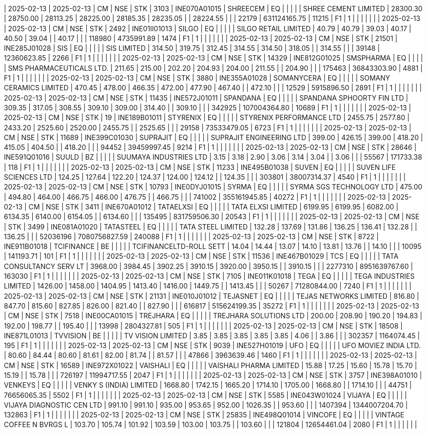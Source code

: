 | 2025-02-13 | 2025-02-13 | CM | NSE | STK | 3103 | INE070A01015 | SHREECEM | EQ |  |  |  |  | SHREE CEMENT LIMITED | 28300.30 | 28750.00 | 28113.25 | 28225.00 | 28185.35 | 28235.05 |  | 28224.55 |  |  | 22179 | 631124165.75 | 11215 | F1 | 1 |  |  |  |  |  |
| 2025-02-13 | 2025-02-13 | CM | NSE | STK | 2492 | INE01II01013 | SILGO | EQ |  |  |  |  | SILGO RETAIL LIMITED | 40.79 | 40.79 | 39.03 | 40.17 | 40.50 | 39.04 |  | 40.17 |  |  | 118980 | 4735991.89 | 1474 | F1 | 1 |  |  |  |  |  |
| 2025-02-13 | 2025-02-13 | CM | NSE | STK | 21501 | INE285J01028 | SIS | EQ |  |  |  |  | SIS LIMITED | 314.50 | 319.75 | 312.45 | 314.55 | 314.50 | 318.05 |  | 314.55 |  |  | 39148 | 12360623.85 | 2266 | F1 | 1 |  |  |  |  |  |
| 2025-02-13 | 2025-02-13 | CM | NSE | STK | 14329 | INE812G01025 | SMSPHARMA | EQ |  |  |  |  | SMS PHARMACEUTICALS LTD. | 211.65 | 215.00 | 202.20 | 204.93 | 204.00 | 211.55 |  | 204.90 |  |  | 175463 | 36843303.90 | 4881 | F1 | 1 |  |  |  |  |  |
| 2025-02-13 | 2025-02-13 | CM | NSE | STK | 3880 | INE355A01028 | SOMANYCERA | EQ |  |  |  |  | SOMANY CERAMICS LIMITED | 470.45 | 478.00 | 466.35 | 472.00 | 477.90 | 467.40 |  | 472.10 |  |  | 12529 | 5915896.50 | 2891 | F1 | 1 |  |  |  |  |  |
| 2025-02-13 | 2025-02-13 | CM | NSE | STK | 11435 | INE572J01011 | SPANDANA | EQ |  |  |  |  | SPANDANA SPHOORTY FIN LTD | 309.35 | 317.05 | 308.55 | 309.10 | 309.00 | 314.40 |  | 309.10 |  |  | 342925 | 107004364.80 | 10689 | F1 | 1 |  |  |  |  |  |
| 2025-02-13 | 2025-02-13 | CM | NSE | STK | 19 | INE189B01011 | STYRENIX | EQ |  |  |  |  | STYRENIX PERFORMANCE LTD | 2455.75 | 2577.80 | 2433.20 | 2525.60 | 2520.00 | 2455.75 |  | 2525.65 |  |  | 29158 | 73533479.05 | 6723 | F1 | 1 |  |  |  |  |  |
| 2025-02-13 | 2025-02-13 | CM | NSE | STK | 11689 | INE399C01030 | SUPRAJIT | EQ |  |  |  |  | SUPRAJIT ENGINEERING LTD | 399.00 | 426.15 | 399.00 | 418.20 | 415.05 | 404.50 |  | 418.20 |  |  | 94452 | 39459997.45 | 9214 | F1 | 1 |  |  |  |  |  |
| 2025-02-13 | 2025-02-13 | CM | NSE | STK | 28646 | INE591Q01016 | SUULD | BZ |  |  |  |  | SUUMAYA INDUSTRIES LTD | 3.15 | 3.18 | 2.90 | 3.06 | 3.14 | 3.04 |  | 3.06 |  |  | 55567 | 171733.38 | 118 | F1 | 1 |  |  |  |  |  |
| 2025-02-13 | 2025-02-13 | CM | NSE | STK | 11233 | INE495B01038 | SUVEN | EQ |  |  |  |  | SUVEN LIFE SCIENCES LTD | 124.25 | 127.64 | 122.20 | 124.37 | 124.00 | 124.12 |  | 124.35 |  |  | 303801 | 38007314.37 | 4540 | F1 | 1 |  |  |  |  |  |
| 2025-02-13 | 2025-02-13 | CM | NSE | STK | 10793 | INE0DYJ01015 | SYRMA | EQ |  |  |  |  | SYRMA SGS TECHNOLOGY LTD | 475.00 | 494.80 | 464.00 | 466.75 | 466.00 | 476.75 |  | 466.75 |  |  | 741002 | 355161945.85 | 40272 | F1 | 1 |  |  |  |  |  |
| 2025-02-13 | 2025-02-13 | CM | NSE | STK | 3411 | INE670A01012 | TATAELXSI | EQ |  |  |  |  | TATA ELXSI LIMITED | 6199.95 | 6199.95 | 6082.00 | 6134.35 | 6140.00 | 6154.05 |  | 6134.60 |  |  | 135495 | 831759506.30 | 20543 | F1 | 1 |  |  |  |  |  |
| 2025-02-13 | 2025-02-13 | CM | NSE | STK | 3499 | INE081A01020 | TATASTEEL | EQ |  |  |  |  | TATA STEEL LIMITED | 132.28 | 137.69 | 131.86 | 136.25 | 136.41 | 132.28 |  | 136.25 |  |  | 52036196 | 7080756827.59 | 240088 | F1 | 1 |  |  |  |  |  |
| 2025-02-13 | 2025-02-13 | CM | NSE | STK | 8722 | INE911B01018 | TCIFINANCE | BE |  |  |  |  | TCIFINANCELTD-ROLL SETT | 14.04 | 14.44 | 13.07 | 14.10 | 13.81 | 13.76 |  | 14.10 |  |  | 10095 | 141193.71 | 101 | F1 | 1 |  |  |  |  |  |
| 2025-02-13 | 2025-02-13 | CM | NSE | STK | 11536 | INE467B01029 | TCS | EQ |  |  |  |  | TATA CONSULTANCY SERV LT | 3968.00 | 3984.45 | 3902.25 | 3910.15 | 3920.00 | 3950.15 |  | 3910.15 |  |  | 2277310 | 8951639767.60 | 163030 | F1 | 1 |  |  |  |  |  |
| 2025-02-13 | 2025-02-13 | CM | NSE | STK | 7105 | INE011K01018 | TEGA | EQ |  |  |  |  | TEGA INDUSTRIES LIMITED | 1426.00 | 1458.00 | 1404.95 | 1413.40 | 1416.00 | 1449.75 |  | 1413.45 |  |  | 50267 | 71280844.00 | 7240 | F1 | 1 |  |  |  |  |  |
| 2025-02-13 | 2025-02-13 | CM | NSE | STK | 21131 | INE010J01012 | TEJASNET | EQ |  |  |  |  | TEJAS NETWORKS LIMITED | 816.80 | 847.70 | 815.60 | 827.85 | 826.00 | 821.40 |  | 827.90 |  |  | 616817 | 515624199.35 | 35272 | F1 | 1 |  |  |  |  |  |
| 2025-02-13 | 2025-02-13 | CM | NSE | STK | 7518 | INE00CA01015 | TREJHARA | EQ |  |  |  |  | TREJHARA SOLUTIONS LTD | 200.00 | 208.90 | 190.20 | 194.83 | 192.00 | 198.77 |  | 195.40 |  |  | 13998 | 2804327.81 | 505 | F1 | 1 |  |  |  |  |  |
| 2025-02-13 | 2025-02-13 | CM | NSE | STK | 18508 | INE871L01013 | TVVISION | BE |  |  |  |  | TV VISION LIMITED | 3.85 | 3.85 | 3.85 | 3.85 | 3.85 | 4.06 |  | 3.86 |  |  | 302357 | 1164074.45 | 195 | F1 | 1 |  |  |  |  |  |
| 2025-02-13 | 2025-02-13 | CM | NSE | STK | 9039 | INE527H01019 | UFO | EQ |  |  |  |  | UFO MOVIEZ INDIA LTD. | 80.60 | 84.44 | 80.60 | 81.61 | 82.00 | 81.74 |  | 81.57 |  |  | 47866 | 3963639.46 | 1460 | F1 | 1 |  |  |  |  |  |
| 2025-02-13 | 2025-02-13 | CM | NSE | STK | 16589 | INE972X01022 | VAISHALI | EQ |  |  |  |  | VAISHALI PHARMA LIMITED | 15.88 | 17.25 | 15.60 | 15.78 | 15.70 | 15.19 |  | 15.78 |  |  | 726197 | 11994717.55 | 2047 | F1 | 1 |  |  |  |  |  |
| 2025-02-13 | 2025-02-13 | CM | NSE | STK | 3757 | INE398A01010 | VENKEYS | EQ |  |  |  |  | VENKY S (INDIA) LIMITED | 1668.80 | 1742.15 | 1665.20 | 1714.10 | 1705.00 | 1668.80 |  | 1714.10 |  |  | 44751 | 76656065.35 | 5502 | F1 | 1 |  |  |  |  |  |
| 2025-02-13 | 2025-02-13 | CM | NSE | STK | 5585 | INE043W01024 | VIJAYA | EQ |  |  |  |  | VIJAYA DIAGNOSTIC CEN LTD | 991.10 | 991.10 | 935.00 | 953.65 | 952.00 | 1026.35 |  | 953.60 |  |  | 1407394 | 1344007204.70 | 132863 | F1 | 1 |  |  |  |  |  |
| 2025-02-13 | 2025-02-13 | CM | NSE | STK | 25835 | INE498Q01014 | VINCOFE | EQ |  |  |  |  | VINTAGE COFFEE N BVRGS L | 103.70 | 105.74 | 101.92 | 103.59 | 103.00 | 103.75 |  | 103.60 |  |  | 121804 | 12654461.04 | 2080 | F1 | 1 |  |  |  |  |  |